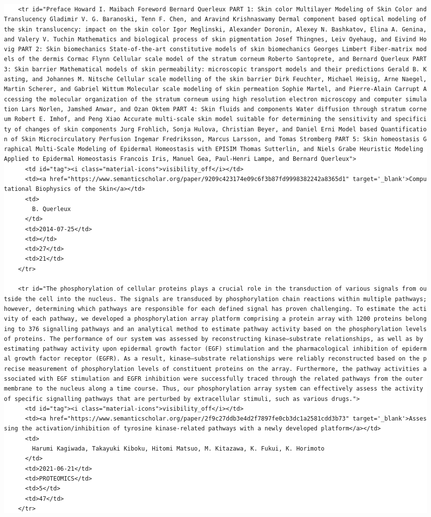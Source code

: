         <tr id="Preface Howard I. Maibach Foreword Bernard Querleux PART 1: Skin color Multilayer Modeling of Skin Color and Translucency Gladimir V. G. Baranoski, Tenn F. Chen, and Aravind Krishnaswamy Dermal component based optical modeling of the skin translucency: impact on the skin color Igor Meglinski, Alexander Doronin, Alexey N. Bashkatov, Elina A. Genina, and Valery V. Tuchin Mathematics and biological process of skin pigmentation Josef Thingnes, Leiv Oyehaug, and Eivind Hovig PART 2: Skin biomechanics State-of-the-art constitutive models of skin biomechanics Georges Limbert Fiber-matrix models of the dermis Cormac Flynn Cellular scale model of the stratum corneum Roberto Santoprete, and Bernard Querleux PART 3: Skin barrier Mathematical models of skin permeability: microscopic transport models and their predictions Gerald B. Kasting, and Johannes M. Nitsche Cellular scale modelling of the skin barrier Dirk Feuchter, Michael Heisig, Arne Naegel, Martin Scherer, and Gabriel Wittum Molecular scale modeling of skin permeation Sophie Martel, and Pierre-Alain Carrupt Accessing the molecular organization of the stratum corneum using high resolution electron microscopy and computer simulation Lars Norlen, Jamshed Anwar, and Ozan Oktem PART 4: Skin fluids and components Water diffusion through stratum corneum Robert E. Imhof, and Peng Xiao Accurate multi-scale skin model suitable for determining the sensitivity and specificity of changes of skin components Jurg Frohlich, Sonja Hulova, Christian Beyer, and Daniel Erni Model based Quantification of Skin Microcirculatory Perfusion Ingemar Fredriksson, Marcus Larsson, and Tomas Stromberg PART 5: Skin homeostasis Graphical Multi-Scale Modeling of Epidermal Homeostasis with EPISIM Thomas Sutterlin, and Niels Grabe Heuristic Modeling Applied to Epidermal Homeostasis Francois Iris, Manuel Gea, Paul-Henri Lampe, and Bernard Querleux">
          <td id="tag"><i class="material-icons">visibility_off</i></td>
          <td><a href="https://www.semanticscholar.org/paper/9209c423174e09c6f3b87fd9998382242a8365d1" target='_blank'>Computational Biophysics of the Skin</a></td>
          <td>
            B. Querleux
          </td>
          <td>2014-07-25</td>
          <td></td>
          <td>27</td>
          <td>21</td>
        </tr>
    
        <tr id="The phosphorylation of cellular proteins plays a crucial role in the transduction of various signals from outside the cell into the nucleus. The signals are transduced by phosphorylation chain reactions within multiple pathways; however, determining which pathways are responsible for each defined signal has proven challenging. To estimate the activity of each pathway, we developed a phosphorylation array platform comprising a protein array with 1200 proteins belonging to 376 signalling pathways and an analytical method to estimate pathway activity based on the phosphorylation levels of proteins. The performance of our system was assessed by reconstructing kinase–substrate relationships, as well as by estimating pathway activity upon epidermal growth factor (EGF) stimulation and the pharmacological inhibition of epidermal growth factor receptor (EGFR). As a result, kinase–substrate relationships were reliably reconstructed based on the precise measurement of phosphorylation levels of constituent proteins on the array. Furthermore, the pathway activities associated with EGF stimulation and EGFR inhibition were successfully traced through the related pathways from the outer membrane to the nucleus along a time course. Thus, our phosphorylation array system can effectively assess the activity of specific signalling pathways that are perturbed by extracellular stimuli, such as various drugs.">
          <td id="tag"><i class="material-icons">visibility_off</i></td>
          <td><a href="https://www.semanticscholar.org/paper/2f9c27ddb3e4d2f7897fe0cb3dc1a2581cdd3b73" target='_blank'>Assessing the activation/inhibition of tyrosine kinase‐related pathways with a newly developed platform</a></td>
          <td>
            Harumi Kagiwada, Takayuki Kiboku, Hitomi Matsuo, M. Kitazawa, K. Fukui, K. Horimoto
          </td>
          <td>2021-06-21</td>
          <td>PROTEOMICS</td>
          <td>5</td>
          <td>47</td>
        </tr>
    